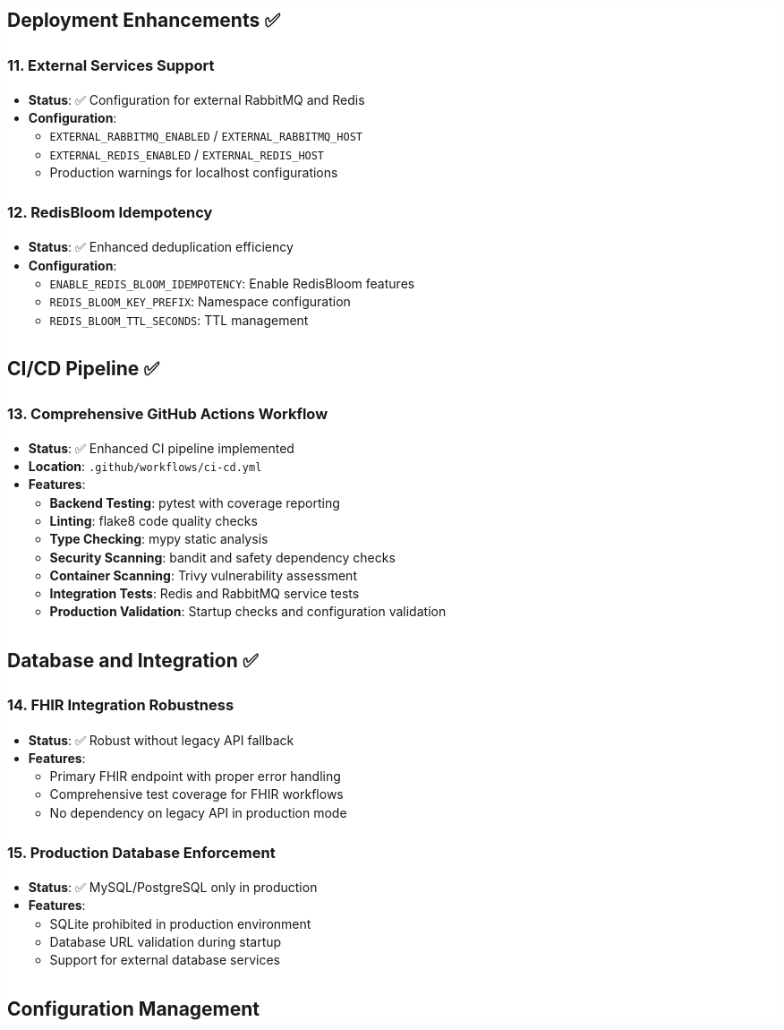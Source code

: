 ## Deployment Enhancements ✅

### 11. External Services Support
- **Status**: ✅ Configuration for external RabbitMQ and Redis
- **Configuration**:
  - `EXTERNAL_RABBITMQ_ENABLED` / `EXTERNAL_RABBITMQ_HOST`
  - `EXTERNAL_REDIS_ENABLED` / `EXTERNAL_REDIS_HOST`
  - Production warnings for localhost configurations

### 12. RedisBloom Idempotency
- **Status**: ✅ Enhanced deduplication efficiency
- **Configuration**:
  - `ENABLE_REDIS_BLOOM_IDEMPOTENCY`: Enable RedisBloom features
  - `REDIS_BLOOM_KEY_PREFIX`: Namespace configuration
  - `REDIS_BLOOM_TTL_SECONDS`: TTL management

## CI/CD Pipeline ✅

### 13. Comprehensive GitHub Actions Workflow
- **Status**: ✅ Enhanced CI pipeline implemented
- **Location**: `.github/workflows/ci-cd.yml`
- **Features**:
  - **Backend Testing**: pytest with coverage reporting
  - **Linting**: flake8 code quality checks
  - **Type Checking**: mypy static analysis
  - **Security Scanning**: bandit and safety dependency checks
  - **Container Scanning**: Trivy vulnerability assessment
  - **Integration Tests**: Redis and RabbitMQ service tests
  - **Production Validation**: Startup checks and configuration validation

## Database and Integration ✅

### 14. FHIR Integration Robustness
- **Status**: ✅ Robust without legacy API fallback
- **Features**:
  - Primary FHIR endpoint with proper error handling
  - Comprehensive test coverage for FHIR workflows
  - No dependency on legacy API in production mode

### 15. Production Database Enforcement
- **Status**: ✅ MySQL/PostgreSQL only in production
- **Features**:
  - SQLite prohibited in production environment
  - Database URL validation during startup
  - Support for external database services

## Configuration Management
